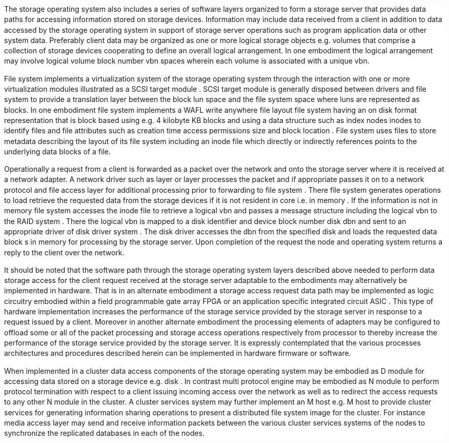 The storage operating system also includes a series of software layers organized to form a storage server that provides data paths for accessing information stored on storage devices. Information may include data received from a client in addition to data accessed by the storage operating system in support of storage server operations such as program application data or other system data. Preferably client data may be organized as one or more logical storage objects e.g. volumes that comprise a collection of storage devices cooperating to define an overall logical arrangement. In one embodiment the logical arrangement may involve logical volume block number vbn spaces wherein each volume is associated with a unique vbn.

File system implements a virtualization system of the storage operating system through the interaction with one or more virtualization modules illustrated as a SCSI target module . SCSI target module is generally disposed between drivers and file system to provide a translation layer between the block lun space and the file system space where luns are represented as blocks. In one embodiment file system implements a WAFL write anywhere file layout file system having an on disk format representation that is block based using e.g. 4 kilobyte KB blocks and using a data structure such as index nodes inodes to identify files and file attributes such as creation time access permissions size and block location . File system uses files to store metadata describing the layout of its file system including an inode file which directly or indirectly references points to the underlying data blocks of a file.

Operationally a request from a client is forwarded as a packet over the network and onto the storage server where it is received at a network adapter. A network driver such as layer or layer processes the packet and if appropriate passes it on to a network protocol and file access layer for additional processing prior to forwarding to file system . There file system generates operations to load retrieve the requested data from the storage devices if it is not resident in core i.e. in memory . If the information is not in memory file system accesses the inode file to retrieve a logical vbn and passes a message structure including the logical vbn to the RAID system . There the logical vbn is mapped to a disk identifier and device block number disk dbn and sent to an appropriate driver of disk driver system . The disk driver accesses the dbn from the specified disk and loads the requested data block s in memory for processing by the storage server. Upon completion of the request the node and operating system returns a reply to the client over the network.

It should be noted that the software path through the storage operating system layers described above needed to perform data storage access for the client request received at the storage server adaptable to the embodiments may alternatively be implemented in hardware. That is in an alternate embodiment a storage access request data path may be implemented as logic circuitry embodied within a field programmable gate array FPGA or an application specific integrated circuit ASIC . This type of hardware implementation increases the performance of the storage service provided by the storage server in response to a request issued by a client. Moreover in another alternate embodiment the processing elements of adapters may be configured to offload some or all of the packet processing and storage access operations respectively from processor to thereby increase the performance of the storage service provided by the storage server. It is expressly contemplated that the various processes architectures and procedures described herein can be implemented in hardware firmware or software.

When implemented in a cluster data access components of the storage operating system may be embodied as D module for accessing data stored on a storage device e.g. disk . In contrast multi protocol engine may be embodied as N module to perform protocol termination with respect to a client issuing incoming access over the network as well as to redirect the access requests to any other N module in the cluster. A cluster services system may further implement an M host e.g. M host to provide cluster services for generating information sharing operations to present a distributed file system image for the cluster. For instance media access layer may send and receive information packets between the various cluster services systems of the nodes to synchronize the replicated databases in each of the nodes.
